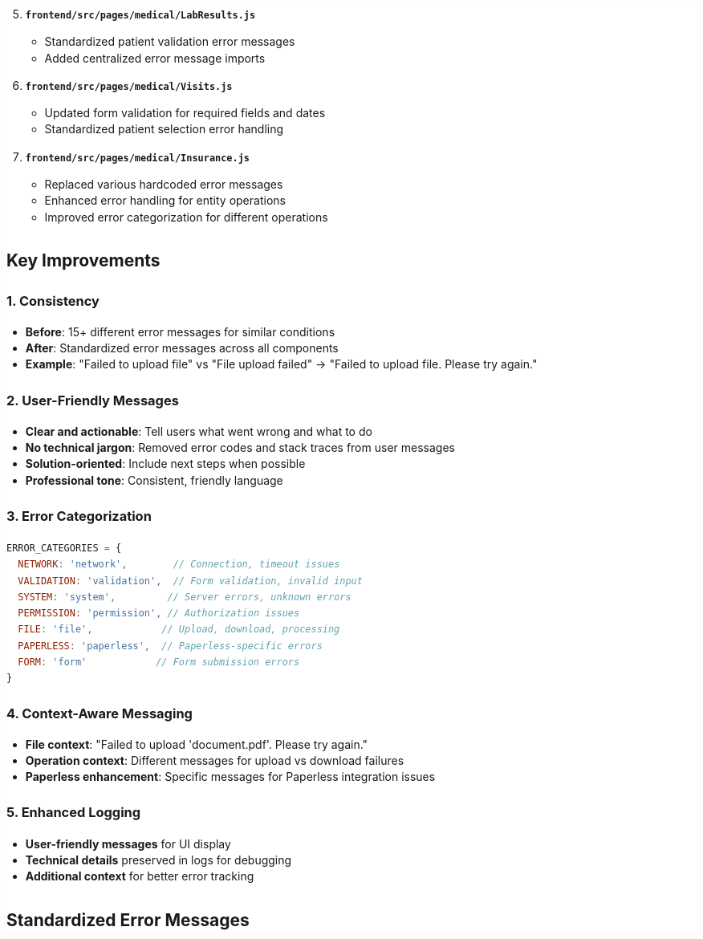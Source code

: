 5. **`frontend/src/pages/medical/LabResults.js`**
   - Standardized patient validation error messages
   - Added centralized error message imports

6. **`frontend/src/pages/medical/Visits.js`**
   - Updated form validation for required fields and dates
   - Standardized patient selection error handling

7. **`frontend/src/pages/medical/Insurance.js`**
   - Replaced various hardcoded error messages
   - Enhanced error handling for entity operations
   - Improved error categorization for different operations

## Key Improvements

### 1. Consistency
- **Before**: 15+ different error messages for similar conditions
- **After**: Standardized error messages across all components
- **Example**: "Failed to upload file" vs "File upload failed" → "Failed to upload file. Please try again."

### 2. User-Friendly Messages
- **Clear and actionable**: Tell users what went wrong and what to do
- **No technical jargon**: Removed error codes and stack traces from user messages
- **Solution-oriented**: Include next steps when possible
- **Professional tone**: Consistent, friendly language

### 3. Error Categorization
```javascript
ERROR_CATEGORIES = {
  NETWORK: 'network',        // Connection, timeout issues
  VALIDATION: 'validation',  // Form validation, invalid input
  SYSTEM: 'system',         // Server errors, unknown errors
  PERMISSION: 'permission', // Authorization issues
  FILE: 'file',            // Upload, download, processing
  PAPERLESS: 'paperless',  // Paperless-specific errors
  FORM: 'form'            // Form submission errors
}
```

### 4. Context-Aware Messaging
- **File context**: "Failed to upload 'document.pdf'. Please try again."
- **Operation context**: Different messages for upload vs download failures
- **Paperless enhancement**: Specific messages for Paperless integration issues

### 5. Enhanced Logging
- **User-friendly messages** for UI display
- **Technical details** preserved in logs for debugging
- **Additional context** for better error tracking

## Standardized Error Messages
